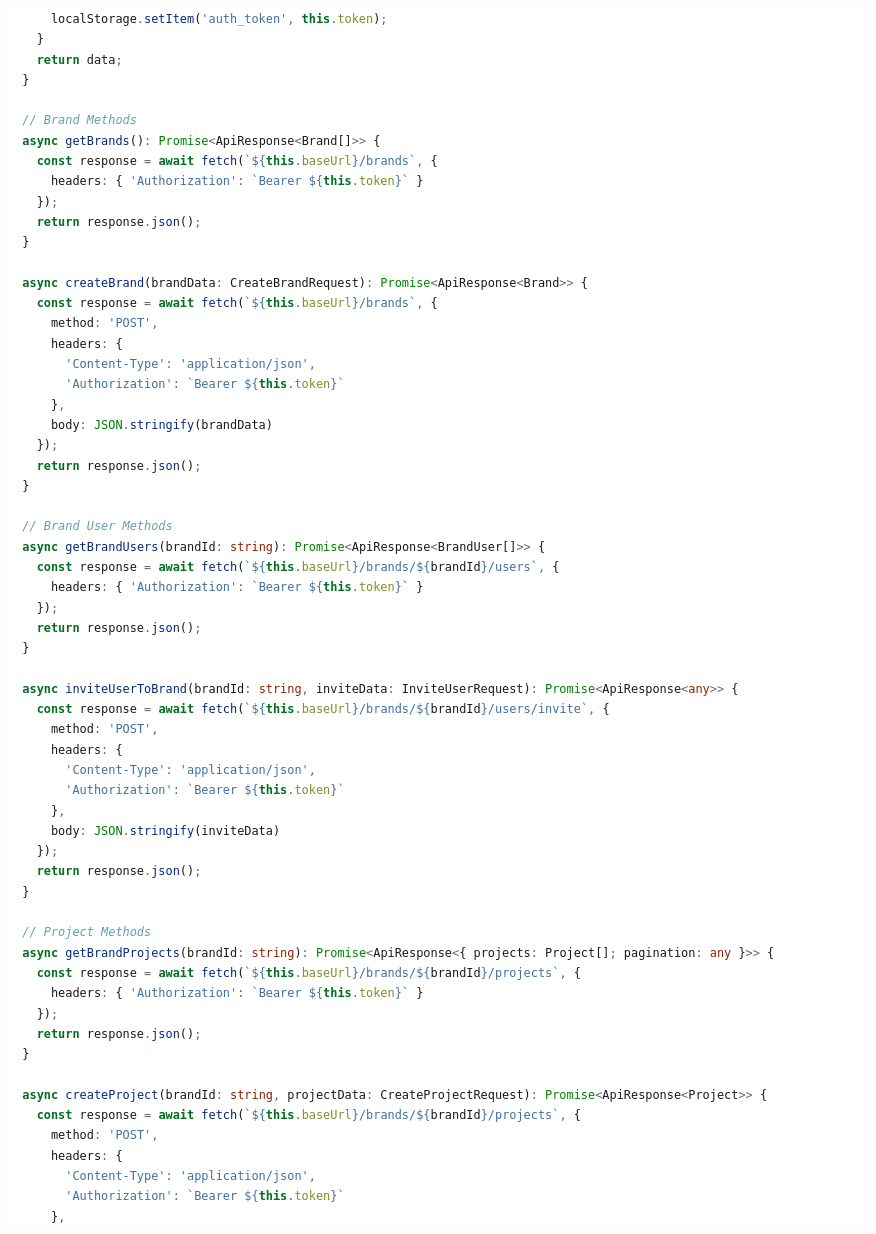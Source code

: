```typescript
      localStorage.setItem('auth_token', this.token);
    }
    return data;
  }

  // Brand Methods
  async getBrands(): Promise<ApiResponse<Brand[]>> {
    const response = await fetch(`${this.baseUrl}/brands`, {
      headers: { 'Authorization': `Bearer ${this.token}` }
    });
    return response.json();
  }

  async createBrand(brandData: CreateBrandRequest): Promise<ApiResponse<Brand>> {
    const response = await fetch(`${this.baseUrl}/brands`, {
      method: 'POST',
      headers: {
        'Content-Type': 'application/json',
        'Authorization': `Bearer ${this.token}`
      },
      body: JSON.stringify(brandData)
    });
    return response.json();
  }

  // Brand User Methods
  async getBrandUsers(brandId: string): Promise<ApiResponse<BrandUser[]>> {
    const response = await fetch(`${this.baseUrl}/brands/${brandId}/users`, {
      headers: { 'Authorization': `Bearer ${this.token}` }
    });
    return response.json();
  }

  async inviteUserToBrand(brandId: string, inviteData: InviteUserRequest): Promise<ApiResponse<any>> {
    const response = await fetch(`${this.baseUrl}/brands/${brandId}/users/invite`, {
      method: 'POST',
      headers: {
        'Content-Type': 'application/json',
        'Authorization': `Bearer ${this.token}`
      },
      body: JSON.stringify(inviteData)
    });
    return response.json();
  }

  // Project Methods
  async getBrandProjects(brandId: string): Promise<ApiResponse<{ projects: Project[]; pagination: any }>> {
    const response = await fetch(`${this.baseUrl}/brands/${brandId}/projects`, {
      headers: { 'Authorization': `Bearer ${this.token}` }
    });
    return response.json();
  }

  async createProject(brandId: string, projectData: CreateProjectRequest): Promise<ApiResponse<Project>> {
    const response = await fetch(`${this.baseUrl}/brands/${brandId}/projects`, {
      method: 'POST',
      headers: {
        'Content-Type': 'application/json',
        'Authorization': `Bearer ${this.token}`
      },
```